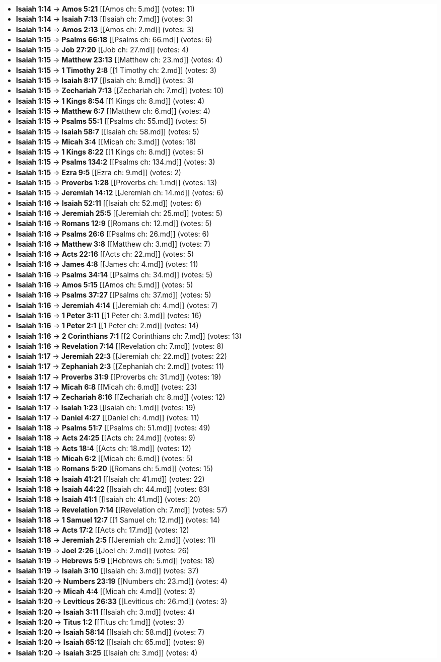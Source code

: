 - **Isaiah 1:14** → **Amos 5:21** [[Amos ch: 5.md]] (votes: 11)
- **Isaiah 1:14** → **Isaiah 7:13** [[Isaiah ch: 7.md]] (votes: 3)
- **Isaiah 1:14** → **Amos 2:13** [[Amos ch: 2.md]] (votes: 3)
- **Isaiah 1:15** → **Psalms 66:18** [[Psalms ch: 66.md]] (votes: 6)
- **Isaiah 1:15** → **Job 27:20** [[Job ch: 27.md]] (votes: 4)
- **Isaiah 1:15** → **Matthew 23:13** [[Matthew ch: 23.md]] (votes: 4)
- **Isaiah 1:15** → **1 Timothy 2:8** [[1 Timothy ch: 2.md]] (votes: 3)
- **Isaiah 1:15** → **Isaiah 8:17** [[Isaiah ch: 8.md]] (votes: 3)
- **Isaiah 1:15** → **Zechariah 7:13** [[Zechariah ch: 7.md]] (votes: 10)
- **Isaiah 1:15** → **1 Kings 8:54** [[1 Kings ch: 8.md]] (votes: 4)
- **Isaiah 1:15** → **Matthew 6:7** [[Matthew ch: 6.md]] (votes: 4)
- **Isaiah 1:15** → **Psalms 55:1** [[Psalms ch: 55.md]] (votes: 5)
- **Isaiah 1:15** → **Isaiah 58:7** [[Isaiah ch: 58.md]] (votes: 5)
- **Isaiah 1:15** → **Micah 3:4** [[Micah ch: 3.md]] (votes: 18)
- **Isaiah 1:15** → **1 Kings 8:22** [[1 Kings ch: 8.md]] (votes: 5)
- **Isaiah 1:15** → **Psalms 134:2** [[Psalms ch: 134.md]] (votes: 3)
- **Isaiah 1:15** → **Ezra 9:5** [[Ezra ch: 9.md]] (votes: 2)
- **Isaiah 1:15** → **Proverbs 1:28** [[Proverbs ch: 1.md]] (votes: 13)
- **Isaiah 1:15** → **Jeremiah 14:12** [[Jeremiah ch: 14.md]] (votes: 6)
- **Isaiah 1:16** → **Isaiah 52:11** [[Isaiah ch: 52.md]] (votes: 6)
- **Isaiah 1:16** → **Jeremiah 25:5** [[Jeremiah ch: 25.md]] (votes: 5)
- **Isaiah 1:16** → **Romans 12:9** [[Romans ch: 12.md]] (votes: 5)
- **Isaiah 1:16** → **Psalms 26:6** [[Psalms ch: 26.md]] (votes: 6)
- **Isaiah 1:16** → **Matthew 3:8** [[Matthew ch: 3.md]] (votes: 7)
- **Isaiah 1:16** → **Acts 22:16** [[Acts ch: 22.md]] (votes: 5)
- **Isaiah 1:16** → **James 4:8** [[James ch: 4.md]] (votes: 11)
- **Isaiah 1:16** → **Psalms 34:14** [[Psalms ch: 34.md]] (votes: 5)
- **Isaiah 1:16** → **Amos 5:15** [[Amos ch: 5.md]] (votes: 5)
- **Isaiah 1:16** → **Psalms 37:27** [[Psalms ch: 37.md]] (votes: 5)
- **Isaiah 1:16** → **Jeremiah 4:14** [[Jeremiah ch: 4.md]] (votes: 7)
- **Isaiah 1:16** → **1 Peter 3:11** [[1 Peter ch: 3.md]] (votes: 16)
- **Isaiah 1:16** → **1 Peter 2:1** [[1 Peter ch: 2.md]] (votes: 14)
- **Isaiah 1:16** → **2 Corinthians 7:1** [[2 Corinthians ch: 7.md]] (votes: 13)
- **Isaiah 1:16** → **Revelation 7:14** [[Revelation ch: 7.md]] (votes: 8)
- **Isaiah 1:17** → **Jeremiah 22:3** [[Jeremiah ch: 22.md]] (votes: 22)
- **Isaiah 1:17** → **Zephaniah 2:3** [[Zephaniah ch: 2.md]] (votes: 11)
- **Isaiah 1:17** → **Proverbs 31:9** [[Proverbs ch: 31.md]] (votes: 19)
- **Isaiah 1:17** → **Micah 6:8** [[Micah ch: 6.md]] (votes: 23)
- **Isaiah 1:17** → **Zechariah 8:16** [[Zechariah ch: 8.md]] (votes: 12)
- **Isaiah 1:17** → **Isaiah 1:23** [[Isaiah ch: 1.md]] (votes: 19)
- **Isaiah 1:17** → **Daniel 4:27** [[Daniel ch: 4.md]] (votes: 11)
- **Isaiah 1:18** → **Psalms 51:7** [[Psalms ch: 51.md]] (votes: 49)
- **Isaiah 1:18** → **Acts 24:25** [[Acts ch: 24.md]] (votes: 9)
- **Isaiah 1:18** → **Acts 18:4** [[Acts ch: 18.md]] (votes: 12)
- **Isaiah 1:18** → **Micah 6:2** [[Micah ch: 6.md]] (votes: 5)
- **Isaiah 1:18** → **Romans 5:20** [[Romans ch: 5.md]] (votes: 15)
- **Isaiah 1:18** → **Isaiah 41:21** [[Isaiah ch: 41.md]] (votes: 22)
- **Isaiah 1:18** → **Isaiah 44:22** [[Isaiah ch: 44.md]] (votes: 83)
- **Isaiah 1:18** → **Isaiah 41:1** [[Isaiah ch: 41.md]] (votes: 20)
- **Isaiah 1:18** → **Revelation 7:14** [[Revelation ch: 7.md]] (votes: 57)
- **Isaiah 1:18** → **1 Samuel 12:7** [[1 Samuel ch: 12.md]] (votes: 14)
- **Isaiah 1:18** → **Acts 17:2** [[Acts ch: 17.md]] (votes: 12)
- **Isaiah 1:18** → **Jeremiah 2:5** [[Jeremiah ch: 2.md]] (votes: 11)
- **Isaiah 1:19** → **Joel 2:26** [[Joel ch: 2.md]] (votes: 26)
- **Isaiah 1:19** → **Hebrews 5:9** [[Hebrews ch: 5.md]] (votes: 18)
- **Isaiah 1:19** → **Isaiah 3:10** [[Isaiah ch: 3.md]] (votes: 37)
- **Isaiah 1:20** → **Numbers 23:19** [[Numbers ch: 23.md]] (votes: 4)
- **Isaiah 1:20** → **Micah 4:4** [[Micah ch: 4.md]] (votes: 3)
- **Isaiah 1:20** → **Leviticus 26:33** [[Leviticus ch: 26.md]] (votes: 3)
- **Isaiah 1:20** → **Isaiah 3:11** [[Isaiah ch: 3.md]] (votes: 4)
- **Isaiah 1:20** → **Titus 1:2** [[Titus ch: 1.md]] (votes: 3)
- **Isaiah 1:20** → **Isaiah 58:14** [[Isaiah ch: 58.md]] (votes: 7)
- **Isaiah 1:20** → **Isaiah 65:12** [[Isaiah ch: 65.md]] (votes: 9)
- **Isaiah 1:20** → **Isaiah 3:25** [[Isaiah ch: 3.md]] (votes: 4)